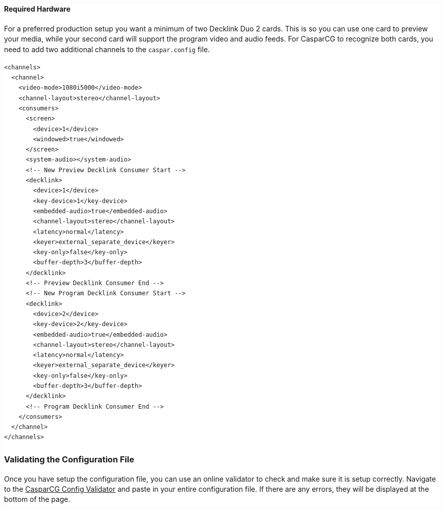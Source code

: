 #### Required Hardware

For a preferred production setup you want a minimum of two Decklink Duo 2 cards. This is so you can use one card to preview your media, while your second card will support the program video and audio feeds. For CasparCG to recognize both cards, you need to add two additional channels to the `caspar.config` file.

```markup
<channels>
  <channel>
    <video-mode>1080i5000</video-mode>
    <channel-layout>stereo</channel-layout>
    <consumers>
      <screen>
        <device>1</device>
        <windowed>true</windowed>
      </screen>
      <system-audio></system-audio>
      <!-- New Preview Decklink Consumer Start -->
      <decklink>
        <device>1</device>
        <key-device>1</key-device>
        <embedded-audio>true</embedded-audio>
        <channel-layout>stereo</channel-layout>
        <latency>normal</latency>
        <keyer>external_separate_device</keyer>
        <key-only>false</key-only>
        <buffer-depth>3</buffer-depth>
      </decklink>
      <!-- Preview Decklink Consumer End -->
      <!-- New Program Decklink Consumer Start -->
      <decklink>
        <device>2</device>
        <key-device>2</key-device>
        <embedded-audio>true</embedded-audio>
        <channel-layout>stereo</channel-layout>
        <latency>normal</latency>
        <keyer>external_separate_device</keyer>
        <key-only>false</key-only>
        <buffer-depth>3</buffer-depth>
      </decklink>
      <!-- Program Decklink Consumer End -->
    </consumers>
  </channel>
</channels>
```

### Validating the Configuration File

Once you have setup the configuration file, you can use an online validator to check and make sure it is setup correctly. Navigate to the [CasparCG Config Validator](https://casparcg.net/validator/) and paste in your entire configuration file. If there are any errors, they will be displayed at the bottom of the page.
